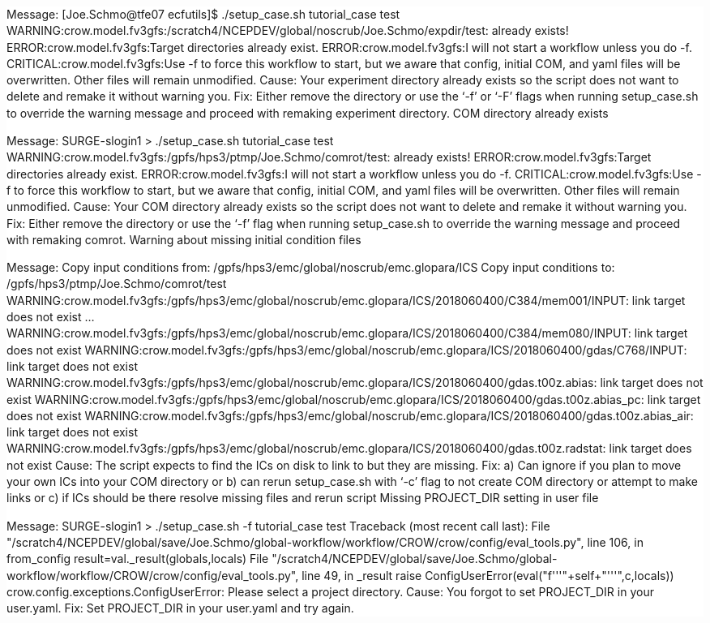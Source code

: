 Message:
[Joe.Schmo@tfe07 ecfutils]$ ./setup_case.sh tutorial_case test
WARNING:crow.model.fv3gfs:/scratch4/NCEPDEV/global/noscrub/Joe.Schmo/expdir/test: already exists!
ERROR:crow.model.fv3gfs:Target directories already exist.
ERROR:crow.model.fv3gfs:I will not start a workflow unless you do -f.
CRITICAL:crow.model.fv3gfs:Use -f to force this workflow to start, but we aware that config, initial COM, and yaml files will be overwritten.  Other files will remain unmodified.
Cause:    Your experiment directory already exists so the script does not want to delete and remake it without warning you.
Fix:    Either remove the directory or use the ‘-f’ or ‘-F’ flags when running setup_case.sh to override the warning message and proceed with remaking experiment directory.
COM directory already exists

Message:
SURGE-slogin1 > ./setup_case.sh tutorial_case test
WARNING:crow.model.fv3gfs:/gpfs/hps3/ptmp/Joe.Schmo/comrot/test: already exists!
ERROR:crow.model.fv3gfs:Target directories already exist.
ERROR:crow.model.fv3gfs:I will not start a workflow unless you do -f.
CRITICAL:crow.model.fv3gfs:Use -f to force this workflow to start, but we aware that config, initial COM, and yaml files will be overwritten.  Other files will remain unmodified.
Cause:    Your COM directory already exists so the script does not want to delete and remake it without warning you.
Fix:    Either remove the directory or use the ‘-f’ flag when running setup_case.sh to override the warning message and proceed with remaking comrot.
Warning about missing initial condition files

Message:
Copy input conditions from: /gpfs/hps3/emc/global/noscrub/emc.glopara/ICS
Copy input conditions to: /gpfs/hps3/ptmp/Joe.Schmo/comrot/test
WARNING:crow.model.fv3gfs:/gpfs/hps3/emc/global/noscrub/emc.glopara/ICS/2018060400/C384/mem001/INPUT: link target does not exist
…
WARNING:crow.model.fv3gfs:/gpfs/hps3/emc/global/noscrub/emc.glopara/ICS/2018060400/C384/mem080/INPUT: link target does not exist
WARNING:crow.model.fv3gfs:/gpfs/hps3/emc/global/noscrub/emc.glopara/ICS/2018060400/gdas/C768/INPUT: link target does not exist
WARNING:crow.model.fv3gfs:/gpfs/hps3/emc/global/noscrub/emc.glopara/ICS/2018060400/gdas.t00z.abias: link target does not exist
WARNING:crow.model.fv3gfs:/gpfs/hps3/emc/global/noscrub/emc.glopara/ICS/2018060400/gdas.t00z.abias_pc: link target does not exist
WARNING:crow.model.fv3gfs:/gpfs/hps3/emc/global/noscrub/emc.glopara/ICS/2018060400/gdas.t00z.abias_air: link target does not exist
WARNING:crow.model.fv3gfs:/gpfs/hps3/emc/global/noscrub/emc.glopara/ICS/2018060400/gdas.t00z.radstat: link target does not exist
Cause:    The script expects to find the ICs on disk to link to but they are missing.
Fix:    a) Can ignore if you plan to move your own ICs into your COM directory or b) can rerun setup_case.sh with ‘-c’ flag to not create COM directory or attempt to make links or c) if ICs should be there resolve missing files and rerun script
Missing PROJECT_DIR setting in user file

Message:
SURGE-slogin1 > ./setup_case.sh -f tutorial_case test
Traceback (most recent call last):
  File "/scratch4/NCEPDEV/global/save/Joe.Schmo/global-workflow/workflow/CROW/crow/config/eval_tools.py", line 106, in from_config
    result=val._result(globals,locals)
  File "/scratch4/NCEPDEV/global/save/Joe.Schmo/global-workflow/workflow/CROW/crow/config/eval_tools.py", line 49, in _result
    raise ConfigUserError(eval("f'''"+self+"'''",c,locals))
crow.config.exceptions.ConfigUserError: Please select a project directory.
Cause:    You forgot to set PROJECT_DIR in your user.yaml.
Fix:    Set PROJECT_DIR in your user.yaml and try again.
 
